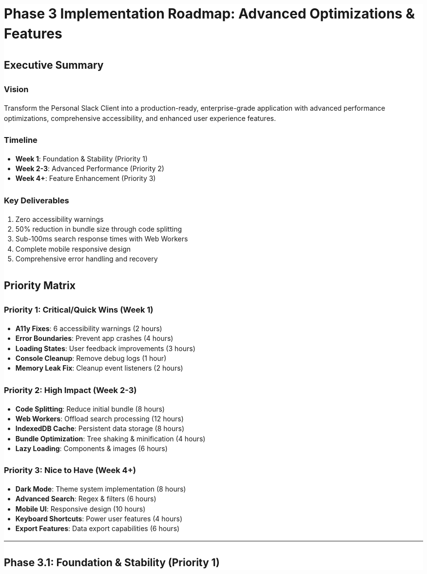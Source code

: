 # Phase 3 Implementation Roadmap: Advanced Optimizations & Features

## Executive Summary

### Vision
Transform the Personal Slack Client into a production-ready, enterprise-grade application with advanced performance optimizations, comprehensive accessibility, and enhanced user experience features.

### Timeline
- **Week 1**: Foundation & Stability (Priority 1)
- **Week 2-3**: Advanced Performance (Priority 2)
- **Week 4+**: Feature Enhancement (Priority 3)

### Key Deliverables
1. Zero accessibility warnings
2. 50% reduction in bundle size through code splitting
3. Sub-100ms search response times with Web Workers
4. Complete mobile responsive design
5. Comprehensive error handling and recovery

## Priority Matrix

### Priority 1: Critical/Quick Wins (Week 1)
- **A11y Fixes**: 6 accessibility warnings (2 hours)
- **Error Boundaries**: Prevent app crashes (4 hours)
- **Loading States**: User feedback improvements (3 hours)
- **Console Cleanup**: Remove debug logs (1 hour)
- **Memory Leak Fix**: Cleanup event listeners (2 hours)

### Priority 2: High Impact (Week 2-3)
- **Code Splitting**: Reduce initial bundle (8 hours)
- **Web Workers**: Offload search processing (12 hours)
- **IndexedDB Cache**: Persistent data storage (8 hours)
- **Bundle Optimization**: Tree shaking & minification (4 hours)
- **Lazy Loading**: Components & images (6 hours)

### Priority 3: Nice to Have (Week 4+)
- **Dark Mode**: Theme system implementation (8 hours)
- **Advanced Search**: Regex & filters (6 hours)
- **Mobile UI**: Responsive design (10 hours)
- **Keyboard Shortcuts**: Power user features (4 hours)
- **Export Features**: Data export capabilities (6 hours)

---

## Phase 3.1: Foundation & Stability (Priority 1)

